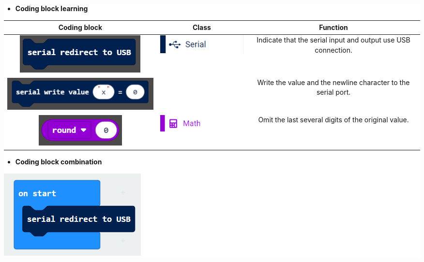 - **Coding block learning**

|                       **Coding block**                       |                          **Class**                           |                         **Function**                         |
| :----------------------------------------------------------: | :----------------------------------------------------------: | :----------------------------------------------------------: |
| <img  src="../_static/media/chapter_4/section_6/media/image4.png"   /> | <img  src="../_static/media/chapter_4/section_6/media/image5.png"   /> | Indicate that the serial input and output use USB connection. |
| <img  src="../_static/media/chapter_4/section_6/media/image6.png"   /> |                                                              | Write the value and the newline character to the serial port. |
| <img  src="../_static/media/chapter_4/section_6/media/image7.png"   /> | <img  src="../_static/media/chapter_4/section_6/media/image8.png"   /> |     Omit the last several digits of the original value.      |

- **Coding block combination**

<img class="common_img"  src="../_static/media/chapter_4\section_6\media\image9.png"   />

